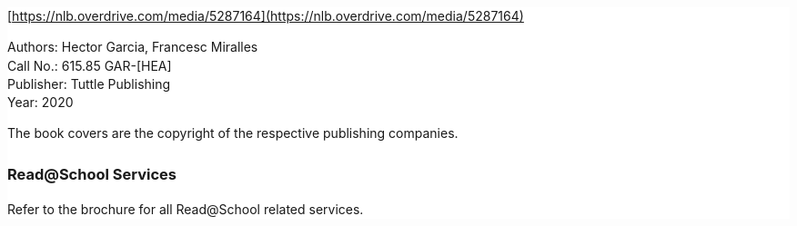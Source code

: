 
[https://nlb.overdrive.com/media/5287164](https://nlb.overdrive.com/media/5287164)

Authors: Hector Garcia, Francesc Miralles <br>
Call No.: 615.85 GAR-\[HEA\] <br>
Publisher: Tuttle Publishing <br>
Year: 2020

The book covers are the copyright of the respective publishing companies.

### **Read@School Services**

Refer to the brochure for all Read@School related services.
